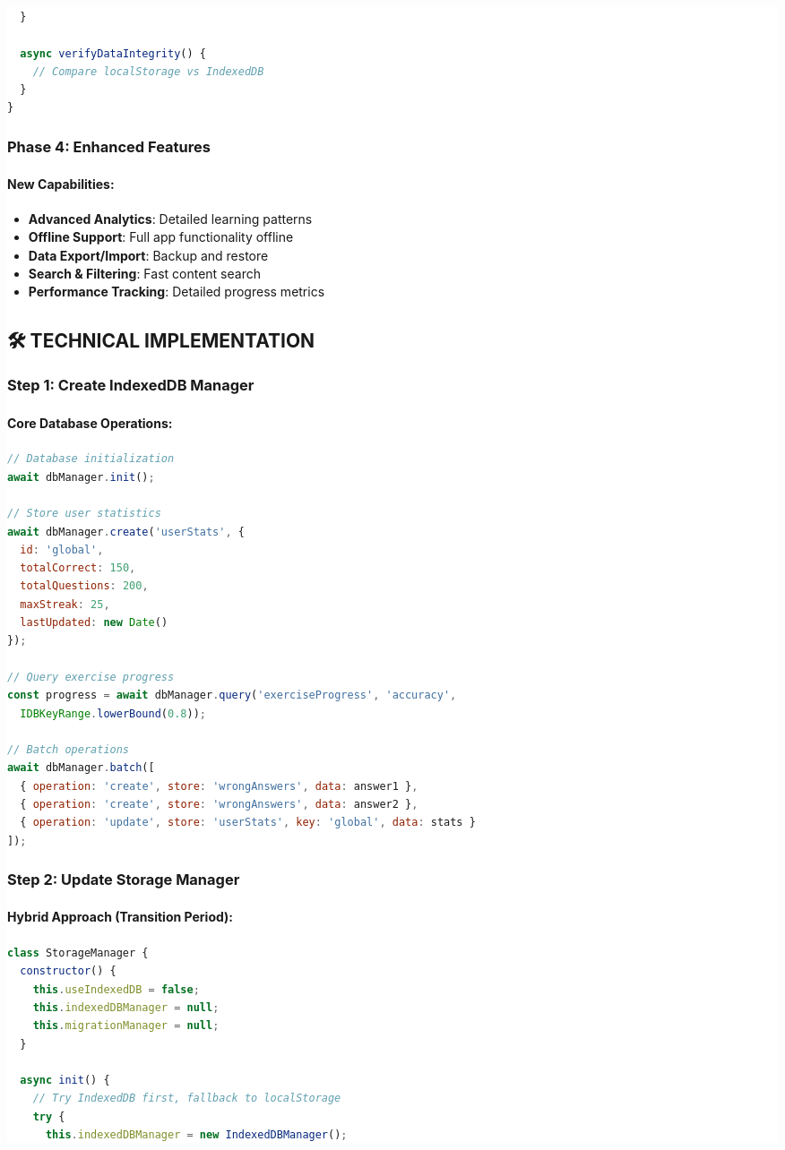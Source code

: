 ```javascript
  }

  async verifyDataIntegrity() {
    // Compare localStorage vs IndexedDB
  }
}
```

### **Phase 4: Enhanced Features**

#### **New Capabilities:**
- **Advanced Analytics**: Detailed learning patterns
- **Offline Support**: Full app functionality offline
- **Data Export/Import**: Backup and restore
- **Search & Filtering**: Fast content search
- **Performance Tracking**: Detailed progress metrics

## 🛠️ **TECHNICAL IMPLEMENTATION**

### **Step 1: Create IndexedDB Manager**

#### **Core Database Operations:**
```javascript
// Database initialization
await dbManager.init();

// Store user statistics
await dbManager.create('userStats', {
  id: 'global',
  totalCorrect: 150,
  totalQuestions: 200,
  maxStreak: 25,
  lastUpdated: new Date()
});

// Query exercise progress
const progress = await dbManager.query('exerciseProgress', 'accuracy',
  IDBKeyRange.lowerBound(0.8));

// Batch operations
await dbManager.batch([
  { operation: 'create', store: 'wrongAnswers', data: answer1 },
  { operation: 'create', store: 'wrongAnswers', data: answer2 },
  { operation: 'update', store: 'userStats', key: 'global', data: stats }
]);
```

### **Step 2: Update Storage Manager**

#### **Hybrid Approach (Transition Period):**
```javascript
class StorageManager {
  constructor() {
    this.useIndexedDB = false;
    this.indexedDBManager = null;
    this.migrationManager = null;
  }

  async init() {
    // Try IndexedDB first, fallback to localStorage
    try {
      this.indexedDBManager = new IndexedDBManager();
```
